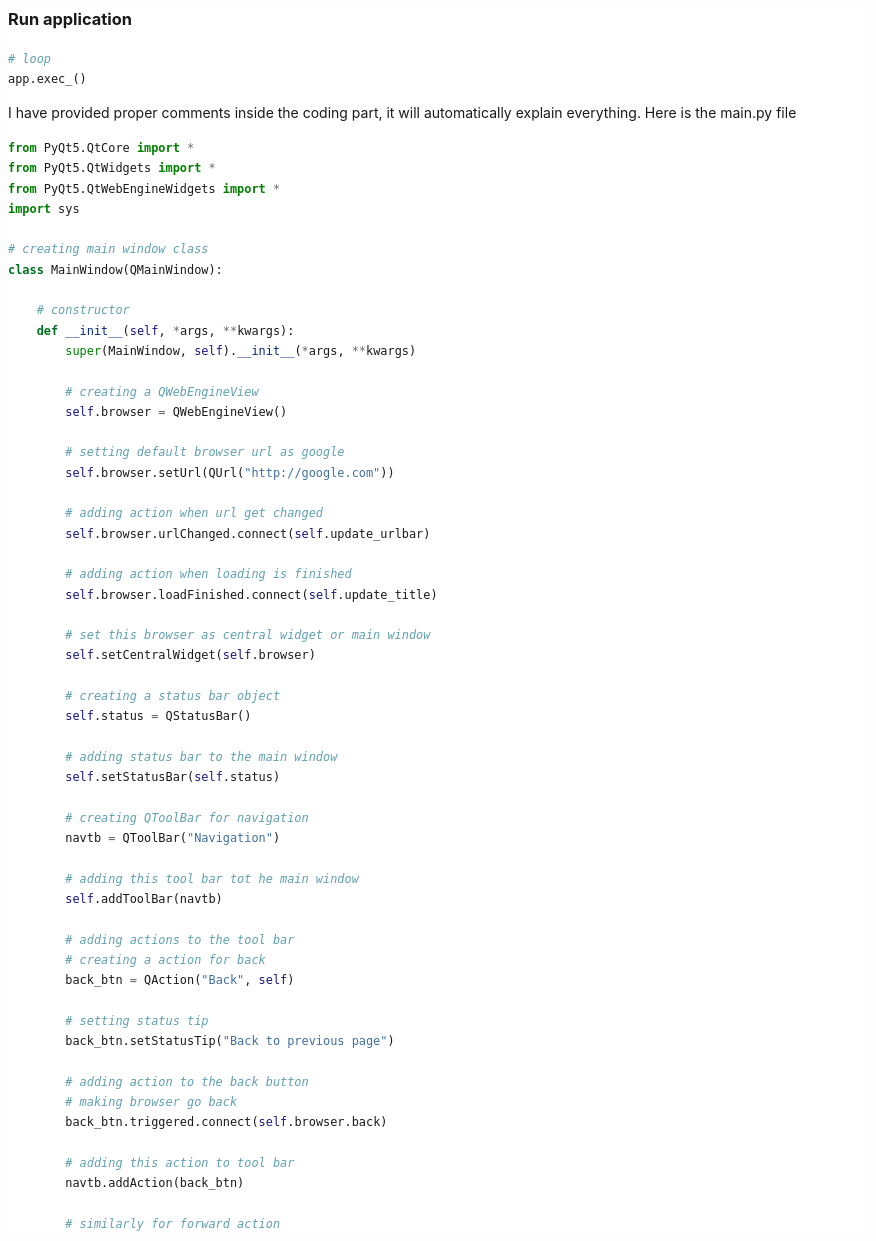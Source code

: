 ### Run application
```python
# loop
app.exec_()
```

I have provided proper comments inside the coding part, it will automatically explain everything.
Here is the main.py file

```python
from PyQt5.QtCore import *
from PyQt5.QtWidgets import *
from PyQt5.QtWebEngineWidgets import *
import sys

# creating main window class
class MainWindow(QMainWindow):

    # constructor
    def __init__(self, *args, **kwargs):
        super(MainWindow, self).__init__(*args, **kwargs)

        # creating a QWebEngineView
        self.browser = QWebEngineView()

        # setting default browser url as google
        self.browser.setUrl(QUrl("http://google.com"))

        # adding action when url get changed
        self.browser.urlChanged.connect(self.update_urlbar)

        # adding action when loading is finished
        self.browser.loadFinished.connect(self.update_title)

        # set this browser as central widget or main window
        self.setCentralWidget(self.browser)

        # creating a status bar object
        self.status = QStatusBar()

        # adding status bar to the main window
        self.setStatusBar(self.status)

        # creating QToolBar for navigation
        navtb = QToolBar("Navigation")

        # adding this tool bar tot he main window
        self.addToolBar(navtb)

        # adding actions to the tool bar
        # creating a action for back
        back_btn = QAction("Back", self)

        # setting status tip
        back_btn.setStatusTip("Back to previous page")

        # adding action to the back button
        # making browser go back
        back_btn.triggered.connect(self.browser.back)

        # adding this action to tool bar
        navtb.addAction(back_btn)

        # similarly for forward action
```